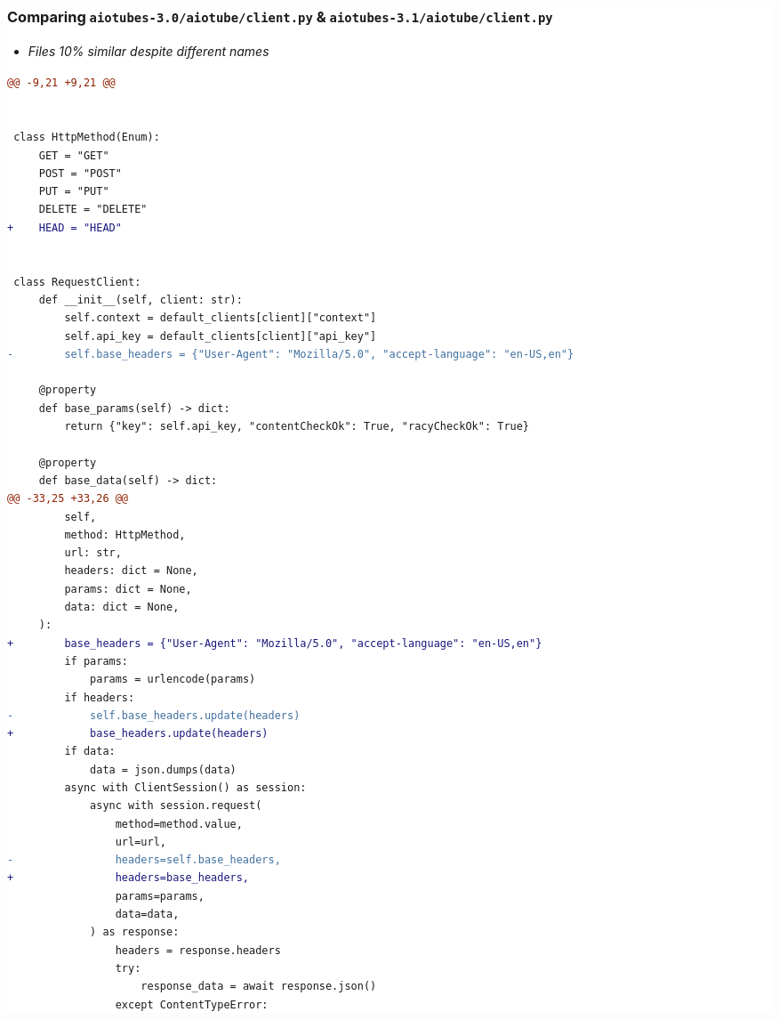 ### Comparing `aiotubes-3.0/aiotube/client.py` & `aiotubes-3.1/aiotube/client.py`

 * *Files 10% similar despite different names*

```diff
@@ -9,21 +9,21 @@
 
 
 class HttpMethod(Enum):
     GET = "GET"
     POST = "POST"
     PUT = "PUT"
     DELETE = "DELETE"
+    HEAD = "HEAD"
 
 
 class RequestClient:
     def __init__(self, client: str):
         self.context = default_clients[client]["context"]
         self.api_key = default_clients[client]["api_key"]
-        self.base_headers = {"User-Agent": "Mozilla/5.0", "accept-language": "en-US,en"}
 
     @property
     def base_params(self) -> dict:
         return {"key": self.api_key, "contentCheckOk": True, "racyCheckOk": True}
 
     @property
     def base_data(self) -> dict:
@@ -33,25 +33,26 @@
         self,
         method: HttpMethod,
         url: str,
         headers: dict = None,
         params: dict = None,
         data: dict = None,
     ):
+        base_headers = {"User-Agent": "Mozilla/5.0", "accept-language": "en-US,en"}
         if params:
             params = urlencode(params)
         if headers:
-            self.base_headers.update(headers)
+            base_headers.update(headers)
         if data:
             data = json.dumps(data)
         async with ClientSession() as session:
             async with session.request(
                 method=method.value,
                 url=url,
-                headers=self.base_headers,
+                headers=base_headers,
                 params=params,
                 data=data,
             ) as response:
                 headers = response.headers
                 try:
                     response_data = await response.json()
                 except ContentTypeError:
```
